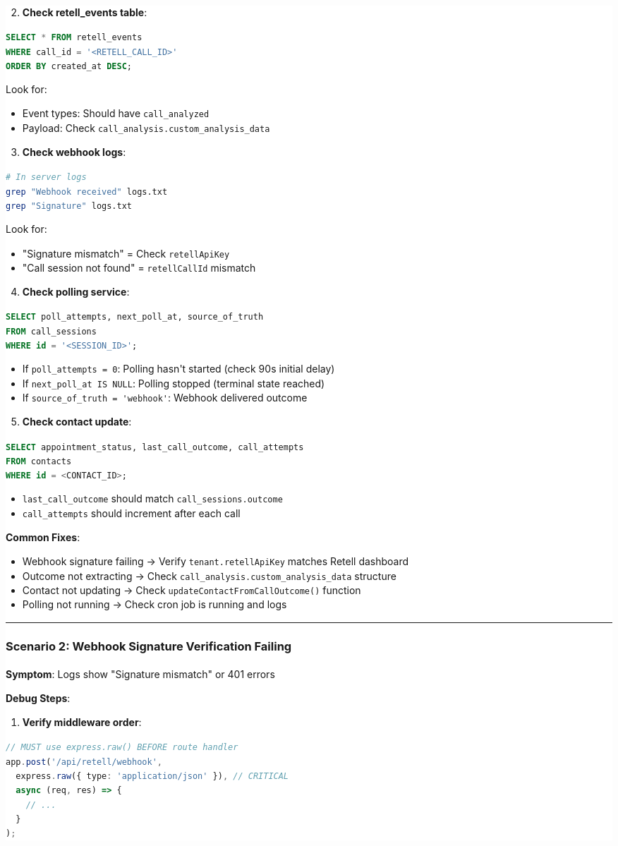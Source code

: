 2. **Check retell_events table**:
```sql
SELECT * FROM retell_events 
WHERE call_id = '<RETELL_CALL_ID>' 
ORDER BY created_at DESC;
```

Look for:
- Event types: Should have `call_analyzed`
- Payload: Check `call_analysis.custom_analysis_data`

3. **Check webhook logs**:
```bash
# In server logs
grep "Webhook received" logs.txt
grep "Signature" logs.txt
```

Look for:
- "Signature mismatch" = Check `retellApiKey`
- "Call session not found" = `retellCallId` mismatch

4. **Check polling service**:
```sql
SELECT poll_attempts, next_poll_at, source_of_truth
FROM call_sessions 
WHERE id = '<SESSION_ID>';
```

- If `poll_attempts = 0`: Polling hasn't started (check 90s initial delay)
- If `next_poll_at IS NULL`: Polling stopped (terminal state reached)
- If `source_of_truth = 'webhook'`: Webhook delivered outcome

5. **Check contact update**:
```sql
SELECT appointment_status, last_call_outcome, call_attempts
FROM contacts
WHERE id = <CONTACT_ID>;
```

- `last_call_outcome` should match `call_sessions.outcome`
- `call_attempts` should increment after each call

**Common Fixes**:
- Webhook signature failing → Verify `tenant.retellApiKey` matches Retell dashboard
- Outcome not extracting → Check `call_analysis.custom_analysis_data` structure
- Contact not updating → Check `updateContactFromCallOutcome()` function
- Polling not running → Check cron job is running and logs

---

### Scenario 2: Webhook Signature Verification Failing

**Symptom**: Logs show "Signature mismatch" or 401 errors

**Debug Steps**:

1. **Verify middleware order**:
```typescript
// MUST use express.raw() BEFORE route handler
app.post('/api/retell/webhook', 
  express.raw({ type: 'application/json' }), // CRITICAL
  async (req, res) => {
    // ...
  }
);
```
